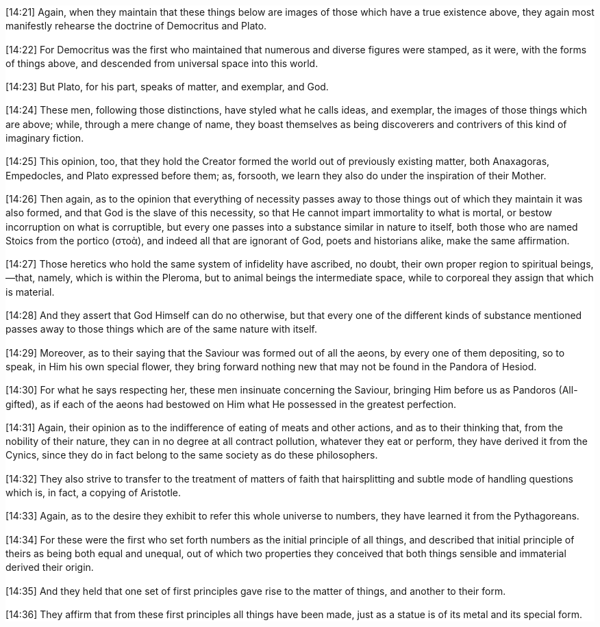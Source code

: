 [14:21] Again, when they maintain that these things below are images of those which have a true existence above, they again most manifestly rehearse the doctrine of Democritus and Plato.

[14:22] For Democritus was the first who maintained that numerous and diverse figures were stamped, as it were, with the forms of things above, and descended from universal space into this world.

[14:23] But Plato, for his part, speaks of matter, and exemplar, and God.

[14:24] These men, following those distinctions, have styled what he calls ideas, and exemplar, the images of those things which are above; while, through a mere change of name, they boast themselves as being discoverers and contrivers of this kind of imaginary fiction.

[14:25] This opinion, too, that they hold the Creator formed the world out of previously existing matter, both Anaxagoras, Empedocles, and Plato expressed before them; as, forsooth, we learn they also do under the inspiration of their Mother.

[14:26] Then again, as to the opinion that everything of necessity passes away to those things out of which they maintain it was also formed, and that God is the slave of this necessity, so that He cannot impart immortality to what is mortal, or bestow incorruption on what is corruptible, but every one passes into a substance similar in nature to itself, both those who are named Stoics from the portico (στοὰ), and indeed all that are ignorant of God, poets and historians alike, make the same affirmation.

[14:27] Those heretics who hold the same system of infidelity have ascribed, no doubt, their own proper region to spiritual beings,—that, namely, which is within the Pleroma, but to animal beings the intermediate space, while to corporeal they assign that which is material.

[14:28] And they assert that God Himself can do no otherwise, but that every one of the different kinds of substance mentioned passes away to those things which are of the same nature with itself.

[14:29] Moreover, as to their saying that the Saviour was formed out of all the aeons, by every one of them depositing, so to speak, in Him his own special flower, they bring forward nothing new that may not be found in the Pandora of Hesiod.

[14:30] For what he says respecting her, these men insinuate concerning the Saviour, bringing Him before us as Pandoros (All-gifted), as if each of the aeons had bestowed on Him what He possessed in the greatest perfection.

[14:31] Again, their opinion as to the indifference of eating of meats and other actions, and as to their thinking that, from the nobility of their nature, they can in no degree at all contract pollution, whatever they eat or perform, they have derived it from the Cynics, since they do in fact belong to the same society as do these philosophers.

[14:32] They also strive to transfer to the treatment of matters of faith that hairsplitting and subtle mode of handling questions which is, in fact, a copying of Aristotle.

[14:33] Again, as to the desire they exhibit to refer this whole universe to numbers, they have learned it from the Pythagoreans.

[14:34] For these were the first who set forth numbers as the initial principle of all things, and described that initial principle of theirs as being both equal and unequal, out of which two properties they conceived that both things sensible and immaterial derived their origin.

[14:35] And they held that one set of first principles gave rise to the matter of things, and another to their form.

[14:36] They affirm that from these first principles all things have been made, just as a statue is of its metal and its special form.
